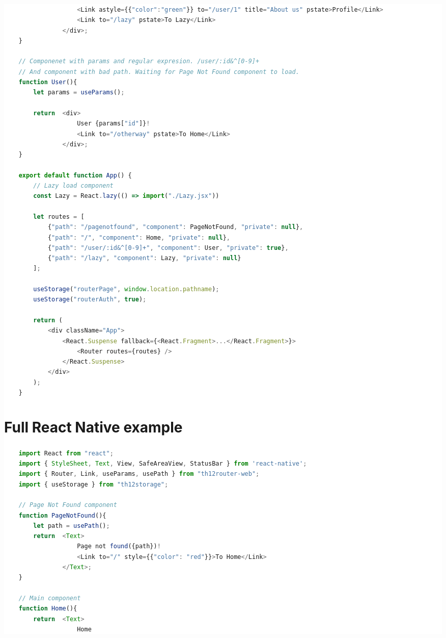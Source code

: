 ```javascript
                    <Link astyle={{"color":"green"}} to="/user/1" title="About us" pstate>Profile</Link>
                    <Link to="/lazy" pstate>To Lazy</Link>
                </div>;
    }

    // Componenet with params and regular expresion. /user/:id&^[0-9]+
    // And component with bad path. Waiting for Page Not Found component to load.
    function User(){
        let params = useParams();
        
        return  <div>
                    User {params["id"]}!
                    <Link to="/otherway" pstate>To Home</Link>
                </div>;
    }

    export default function App() {
        // Lazy load component
        const Lazy = React.lazy(() => import("./Lazy.jsx"))

        let routes = [
            {"path": "/pagenotfound", "component": PageNotFound, "private": null},
            {"path": "/", "component": Home, "private": null},
            {"path": "/user/:id&^[0-9]+", "component": User, "private": true},
            {"path": "/lazy", "component": Lazy, "private": null}
        ];

        useStorage("routerPage", window.location.pathname);
        useStorage("routerAuth", true);
        
        return (
            <div className="App">
                <React.Suspense fallback={<React.Fragment>...</React.Fragment>}>
                    <Router routes={routes} />
                </React.Suspense>
            </div>
        );
    }
```

# Full React Native example
```javascript
    import React from "react";
    import { StyleSheet, Text, View, SafeAreaView, StatusBar } from 'react-native';
    import { Router, Link, useParams, usePath } from "th12router-web";
    import { useStorage } from "th12storage";

    // Page Not Found component
    function PageNotFound(){
        let path = usePath();
        return  <Text>
                    Page not found({path})! 
                    <Link to="/" style={{"color": "red"}}>To Home</Link>
                </Text>;
    }

    // Main component
    function Home(){
        return  <Text>
                    Home
```